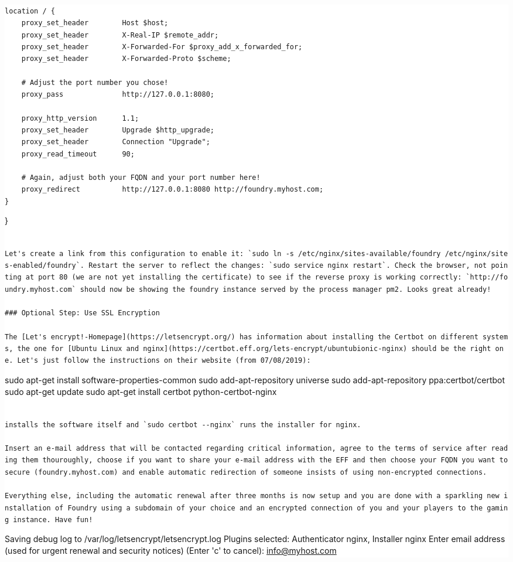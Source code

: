     location / {
        proxy_set_header        Host $host;
        proxy_set_header        X-Real-IP $remote_addr;
        proxy_set_header        X-Forwarded-For $proxy_add_x_forwarded_for;
        proxy_set_header        X-Forwarded-Proto $scheme;

        # Adjust the port number you chose!
        proxy_pass              http://127.0.0.1:8080;

        proxy_http_version      1.1;
        proxy_set_header        Upgrade $http_upgrade;
        proxy_set_header        Connection "Upgrade";
        proxy_read_timeout      90;

        # Again, adjust both your FQDN and your port number here!
        proxy_redirect          http://127.0.0.1:8080 http://foundry.myhost.com;
    }
}

```

Let's create a link from this configuration to enable it: `sudo ln -s /etc/nginx/sites-available/foundry /etc/nginx/sites-enabled/foundry`. Restart the server to reflect the changes: `sudo service nginx restart`. Check the browser, not pointing at port 80 (we are not yet installing the certificate) to see if the reverse proxy is working correctly: `http://foundry.myhost.com` should now be showing the foundry instance served by the process manager pm2. Looks great already!

### Optional Step: Use SSL Encryption 

The [Let's encrypt!-Homepage](https://letsencrypt.org/) has information about installing the Certbot on different systems, the one for [Ubuntu Linux and nginx](https://certbot.eff.org/lets-encrypt/ubuntubionic-nginx) should be the right one. Let's just follow the instructions on their website (from 07/08/2019):

```
sudo apt-get install software-properties-common
sudo add-apt-repository universe
sudo add-apt-repository ppa:certbot/certbot
sudo apt-get update
sudo apt-get install certbot python-certbot-nginx
```

installs the software itself and `sudo certbot --nginx` runs the installer for nginx.

Insert an e-mail address that will be contacted regarding critical information, agree to the terms of service after reading them thouroughly, choose if you want to share your e-mail address with the EFF and then choose your FQDN you want to secure (foundry.myhost.com) and enable automatic redirection of someone insists of using non-encrypted connections.

Everything else, including the automatic renewal after three months is now setup and you are done with a sparkling new installation of Foundry using a subdomain of your choice and an encrypted connection of you and your players to the gaming instance. Have fun!

```
Saving debug log to /var/log/letsencrypt/letsencrypt.log
Plugins selected: Authenticator nginx, Installer nginx
Enter email address (used for urgent renewal and security notices) (Enter 'c' to
cancel): info@myhost.com
